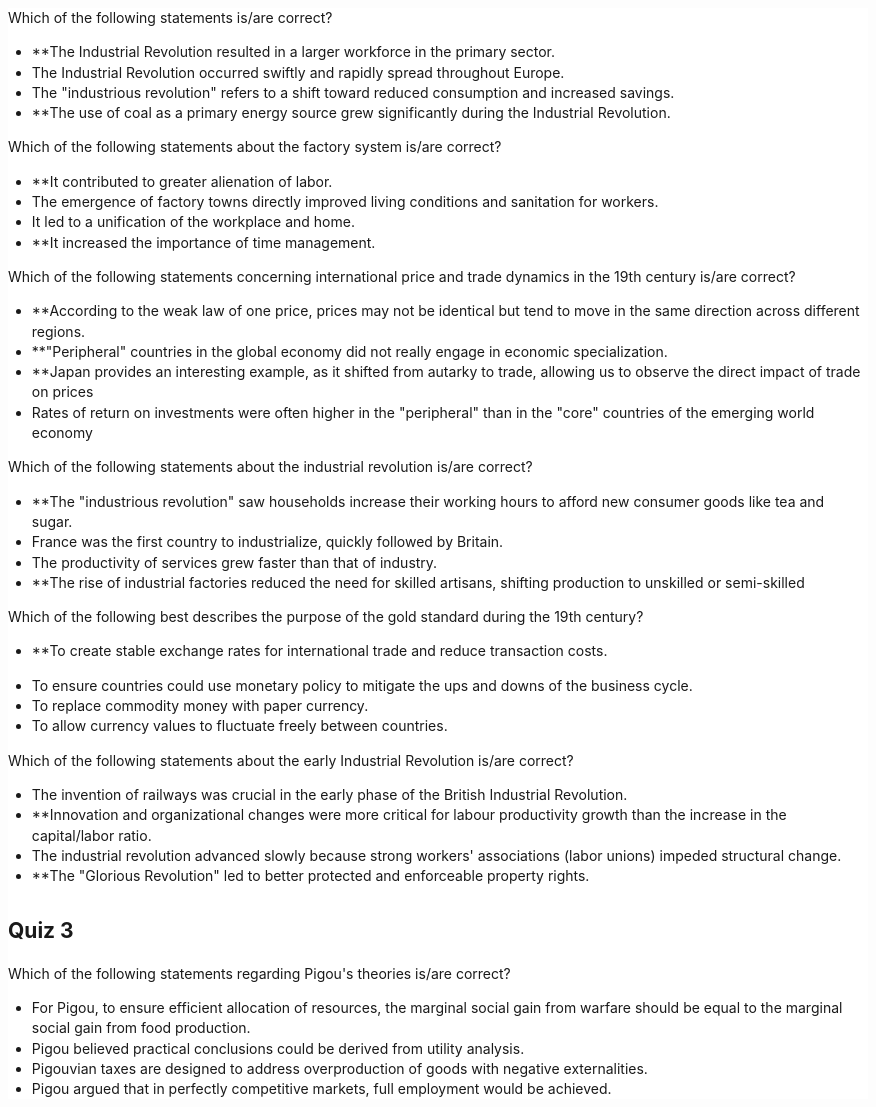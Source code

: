 Which of the following statements is/are correct?
- **The Industrial Revolution resulted in a larger workforce in the primary sector.
- The Industrial Revolution occurred swiftly and rapidly spread throughout Europe.
- The "industrious revolution" refers to a shift toward reduced consumption and increased savings.
- **The use of coal as a primary energy source grew significantly during the Industrial Revolution.

Which of the following statements about the factory system is/are correct?
- **It contributed to greater alienation of labor.
- The emergence of factory towns directly improved living conditions and sanitation for workers.
- It led to a unification of the workplace and home.
- **It increased the importance of time management.

Which of the following statements concerning international price and trade dynamics in the 19th century is/are correct?
- **According to the weak law of one price, prices may not be identical but tend to move in the same direction across different regions.
- **"Peripheral" countries in the global economy did not really engage in economic specialization.
- **Japan provides an interesting example, as it shifted from autarky to trade, allowing us to observe the direct impact of trade on prices
- Rates of return on investments were often higher in the "peripheral" than in the "core" countries of the emerging world economy

Which of the following statements about the industrial revolution is/are correct?
- **The "industrious revolution" saw households increase their working hours to afford new consumer goods like tea and sugar.
- France was the first country to industrialize, quickly followed by Britain.
- The productivity of services grew faster than that of industry.
- **The rise of industrial factories reduced the need for skilled artisans, shifting production to unskilled or semi-skilled

Which of the following best describes the purpose of the gold standard during the 19th century?
* **To create stable exchange rates for international trade and reduce transaction costs.
- To ensure countries could use monetary policy to mitigate the ups and downs of the business cycle.
- To replace commodity money with paper currency.
- To allow currency values to fluctuate freely between countries.

Which of the following statements about the early Industrial Revolution is/are correct?
- The invention of railways was crucial in the early phase of the British Industrial Revolution.
- **Innovation and organizational changes were more critical for labour productivity growth than the increase in the capital/labor ratio.
- The industrial revolution advanced slowly because strong workers' associations (labor unions) impeded structural change.
- **The "Glorious Revolution" led to better protected and enforceable property rights.

## Quiz 3
Which of the following statements regarding Pigou's theories is/are correct?
- For Pigou, to ensure efficient allocation of resources, the marginal social gain from warfare should be equal to the marginal social gain from food production.
- Pigou believed practical conclusions could be derived from utility analysis.
- Pigouvian taxes are designed to address overproduction of goods with negative externalities.
- Pigou argued that in perfectly competitive markets, full employment would be achieved.
